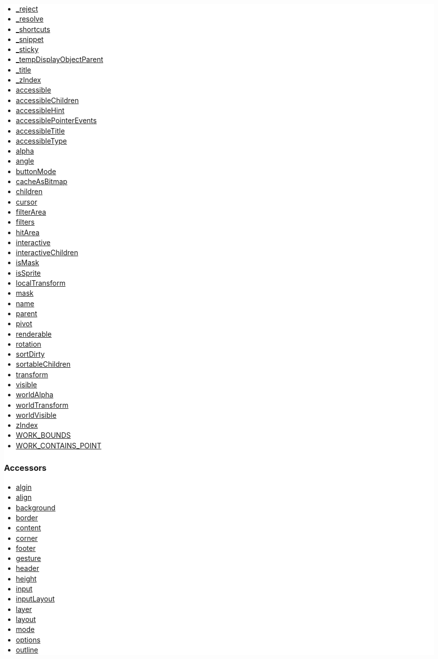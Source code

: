 - [\_reject](DDialogSaveAs.md#_reject)
- [\_resolve](DDialogSaveAs.md#_resolve)
- [\_shortcuts](DDialogSaveAs.md#_shortcuts)
- [\_snippet](DDialogSaveAs.md#_snippet)
- [\_sticky](DDialogSaveAs.md#_sticky)
- [\_tempDisplayObjectParent](DDialogSaveAs.md#_tempdisplayobjectparent)
- [\_title](DDialogSaveAs.md#_title)
- [\_zIndex](DDialogSaveAs.md#_zindex)
- [accessible](DDialogSaveAs.md#accessible)
- [accessibleChildren](DDialogSaveAs.md#accessiblechildren)
- [accessibleHint](DDialogSaveAs.md#accessiblehint)
- [accessiblePointerEvents](DDialogSaveAs.md#accessiblepointerevents)
- [accessibleTitle](DDialogSaveAs.md#accessibletitle)
- [accessibleType](DDialogSaveAs.md#accessibletype)
- [alpha](DDialogSaveAs.md#alpha)
- [angle](DDialogSaveAs.md#angle)
- [buttonMode](DDialogSaveAs.md#buttonmode)
- [cacheAsBitmap](DDialogSaveAs.md#cacheasbitmap)
- [children](DDialogSaveAs.md#children)
- [cursor](DDialogSaveAs.md#cursor)
- [filterArea](DDialogSaveAs.md#filterarea)
- [filters](DDialogSaveAs.md#filters)
- [hitArea](DDialogSaveAs.md#hitarea)
- [interactive](DDialogSaveAs.md#interactive)
- [interactiveChildren](DDialogSaveAs.md#interactivechildren)
- [isMask](DDialogSaveAs.md#ismask)
- [isSprite](DDialogSaveAs.md#issprite)
- [localTransform](DDialogSaveAs.md#localtransform)
- [mask](DDialogSaveAs.md#mask)
- [name](DDialogSaveAs.md#name)
- [parent](DDialogSaveAs.md#parent)
- [pivot](DDialogSaveAs.md#pivot)
- [renderable](DDialogSaveAs.md#renderable)
- [rotation](DDialogSaveAs.md#rotation)
- [sortDirty](DDialogSaveAs.md#sortdirty)
- [sortableChildren](DDialogSaveAs.md#sortablechildren)
- [transform](DDialogSaveAs.md#transform)
- [visible](DDialogSaveAs.md#visible)
- [worldAlpha](DDialogSaveAs.md#worldalpha)
- [worldTransform](DDialogSaveAs.md#worldtransform)
- [worldVisible](DDialogSaveAs.md#worldvisible)
- [zIndex](DDialogSaveAs.md#zindex)
- [WORK\_BOUNDS](DDialogSaveAs.md#work_bounds)
- [WORK\_CONTAINS\_POINT](DDialogSaveAs.md#work_contains_point)

### Accessors

- [algin](DDialogSaveAs.md#algin)
- [align](DDialogSaveAs.md#align)
- [background](DDialogSaveAs.md#background)
- [border](DDialogSaveAs.md#border)
- [content](DDialogSaveAs.md#content)
- [corner](DDialogSaveAs.md#corner)
- [footer](DDialogSaveAs.md#footer)
- [gesture](DDialogSaveAs.md#gesture)
- [header](DDialogSaveAs.md#header)
- [height](DDialogSaveAs.md#height)
- [input](DDialogSaveAs.md#input)
- [inputLayout](DDialogSaveAs.md#inputlayout)
- [layer](DDialogSaveAs.md#layer)
- [layout](DDialogSaveAs.md#layout)
- [mode](DDialogSaveAs.md#mode)
- [options](DDialogSaveAs.md#options)
- [outline](DDialogSaveAs.md#outline)